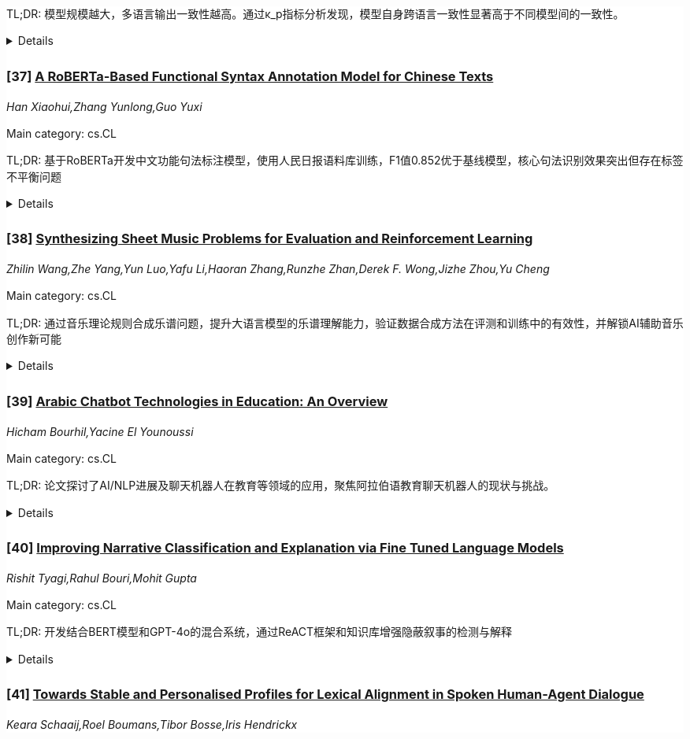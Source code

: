 TL;DR: 模型规模越大，多语言输出一致性越高。通过κ_p指标分析发现，模型自身跨语言一致性显著高于不同模型间的一致性。


<details><summary>Details</summary></details>


### [37] [A RoBERTa-Based Functional Syntax Annotation Model for Chinese Texts](https://arxiv.org/abs/2509.04046)
*Han Xiaohui,Zhang Yunlong,Guo Yuxi*

Main category: cs.CL

TL;DR: 基于RoBERTa开发中文功能句法标注模型，使用人民日报语料库训练，F1值0.852优于基线模型，核心句法识别效果突出但存在标签不平衡问题


<details><summary>Details</summary></details>


### [38] [Synthesizing Sheet Music Problems for Evaluation and Reinforcement Learning](https://arxiv.org/abs/2509.04059)
*Zhilin Wang,Zhe Yang,Yun Luo,Yafu Li,Haoran Zhang,Runzhe Zhan,Derek F. Wong,Jizhe Zhou,Yu Cheng*

Main category: cs.CL

TL;DR: 通过音乐理论规则合成乐谱问题，提升大语言模型的乐谱理解能力，验证数据合成方法在评测和训练中的有效性，并解锁AI辅助音乐创作新可能


<details><summary>Details</summary></details>


### [39] [Arabic Chatbot Technologies in Education: An Overview](https://arxiv.org/abs/2509.04066)
*Hicham Bourhil,Yacine El Younoussi*

Main category: cs.CL

TL;DR: 论文探讨了AI/NLP进展及聊天机器人在教育等领域的应用，聚焦阿拉伯语教育聊天机器人的现状与挑战。


<details><summary>Details</summary></details>


### [40] [Improving Narrative Classification and Explanation via Fine Tuned Language Models](https://arxiv.org/abs/2509.04077)
*Rishit Tyagi,Rahul Bouri,Mohit Gupta*

Main category: cs.CL

TL;DR: 开发结合BERT模型和GPT-4o的混合系统，通过ReACT框架和知识库增强隐蔽叙事的检测与解释


<details><summary>Details</summary></details>


### [41] [Towards Stable and Personalised Profiles for Lexical Alignment in Spoken Human-Agent Dialogue](https://arxiv.org/abs/2509.04104)
*Keara Schaaij,Roel Boumans,Tibor Bosse,Iris Hendrickx*
